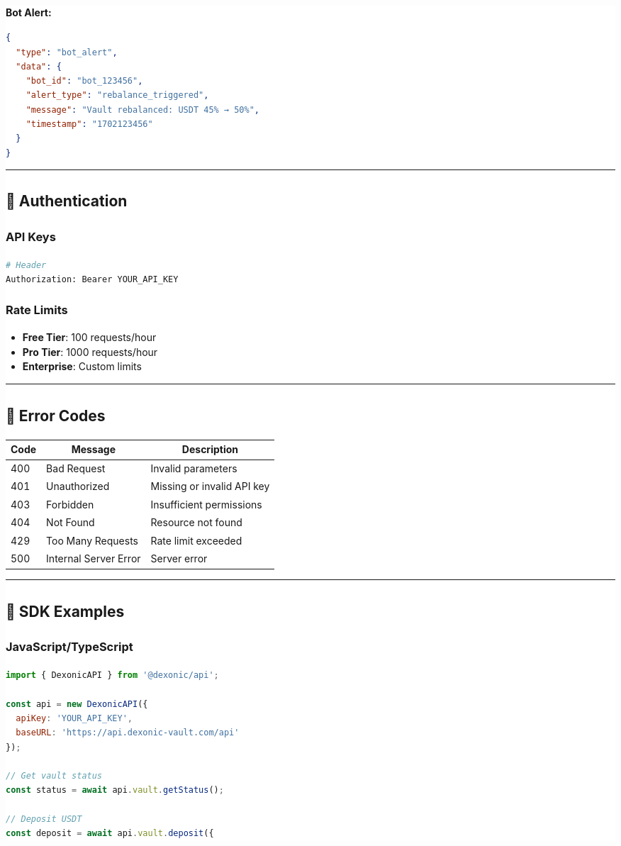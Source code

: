 **Bot Alert:**
```json
{
  "type": "bot_alert",
  "data": {
    "bot_id": "bot_123456",
    "alert_type": "rebalance_triggered",
    "message": "Vault rebalanced: USDT 45% → 50%",
    "timestamp": "1702123456"
  }
}
```

---

## 🔐 Authentication

### API Keys
```bash
# Header
Authorization: Bearer YOUR_API_KEY
```

### Rate Limits
- **Free Tier**: 100 requests/hour
- **Pro Tier**: 1000 requests/hour
- **Enterprise**: Custom limits

---

## 📝 Error Codes

| Code | Message | Description |
|------|---------|-------------|
| 400 | Bad Request | Invalid parameters |
| 401 | Unauthorized | Missing or invalid API key |
| 403 | Forbidden | Insufficient permissions |
| 404 | Not Found | Resource not found |
| 429 | Too Many Requests | Rate limit exceeded |
| 500 | Internal Server Error | Server error |

---

## 🚀 SDK Examples

### JavaScript/TypeScript
```javascript
import { DexonicAPI } from '@dexonic/api';

const api = new DexonicAPI({
  apiKey: 'YOUR_API_KEY',
  baseURL: 'https://api.dexonic-vault.com/api'
});

// Get vault status
const status = await api.vault.getStatus();

// Deposit USDT
const deposit = await api.vault.deposit({
```